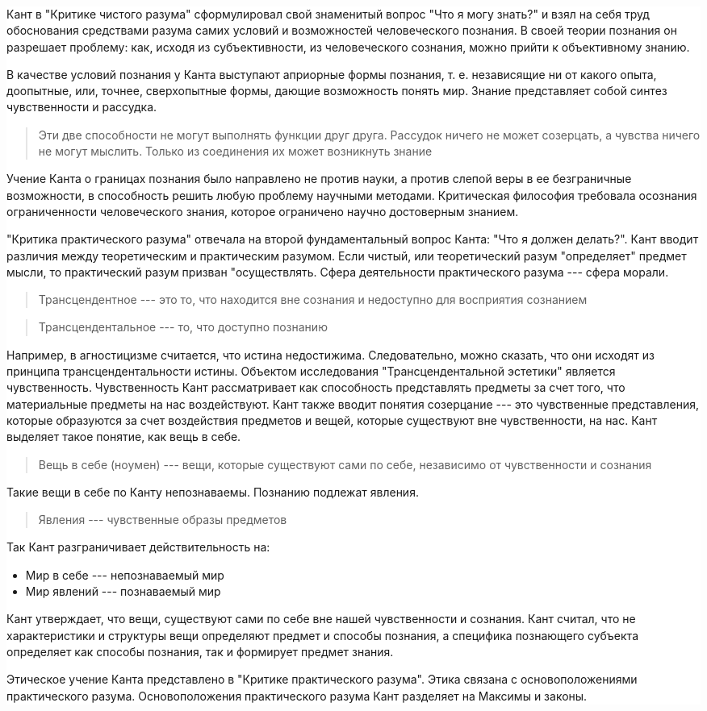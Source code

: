 Кант в "Критике чистого разума" сформулировал свой знаменитый вопрос "Что я могу знать?" и взял на себя труд обоснования средствами разума самих условий и возможностей человеческого познания.
В своей теории познания он разрешает проблему: как, исходя из субъективности, из человеческого сознания, можно прийти к объективному знанию.

В качестве условий познания у Канта выступают априорные формы познания, т. е. независящие ни от какого опыта, доопытные, или, точнее, сверхопытные формы, дающие возможность понять мир.
Знание представляет собой синтез чувственности и рассудка.

>Эти две способности не могут выполнять функции друг друга.
>Рассудок ничего не может созерцать, а чувства ничего не могут мыслить.
>Только из соединения их может возникнуть знание

Учение Канта о границах познания было направлено не против науки, а против слепой веры в ее безграничные возможности, в способность решить любую проблему научными методами.
Критическая философия требовала осознания ограниченности человеческого знания, которое ограничено научно достоверным знанием.

"Критика практического разума" отвечала на второй фундаментальный вопрос Канта: "Что я должен делать?".
Кант вводит различия между теоретическим и практическим разумом.
Если чистый, или теоретический разум "определяет" предмет мысли, то практический разум призван "осуществлять.
Сфера деятельности практического разума --- сфера морали.

>Трансцендентное --- это то, что находится вне сознания и недоступно для восприятия сознанием

>Трансцендентальное --- то, что доступно познанию

Например, в агностицизме считается, что истина недостижима.
Следовательно, можно сказать, что они исходят из принципа трансцендентальности истины.
Объектом исследования "Трансцендентальной эстетики" является чувственность.
Чувственность Кант рассматривает как способность представлять предметы за счет того, что материальные предметы на нас воздействуют.
Кант также вводит понятия созерцание --- это чувственные представления, которые образуются за счет воздействия предметов и вещей, которые существуют вне чувственности, на нас.
Кант выделяет такое понятие, как вещь в себе.

>Вещь в себе (ноумен) --- вещи, которые существуют сами по себе, независимо от чувственности и сознания

Такие вещи в себе по Канту непознаваемы.
Познанию подлежат явления.

>Явления --- чувственные образы предметов

Так Кант разграничивает действительность на:

* Мир в себе --- непознаваемый мир
* Мир явлений --- познаваемый мир

Кант утверждает, что вещи, существуют сами по себе вне нашей чувственности и сознания.
Кант считал, что не характеристики и структуры вещи определяют предмет и способы познания, а специфика познающего субъекта определяет как способы познания, так и формирует предмет знания.

Этическое учение Канта представлено в "Критике практического разума".
Этика связана с основоположениями практического разума.
Основоположения практического разума Кант разделяет на Максимы и законы.
